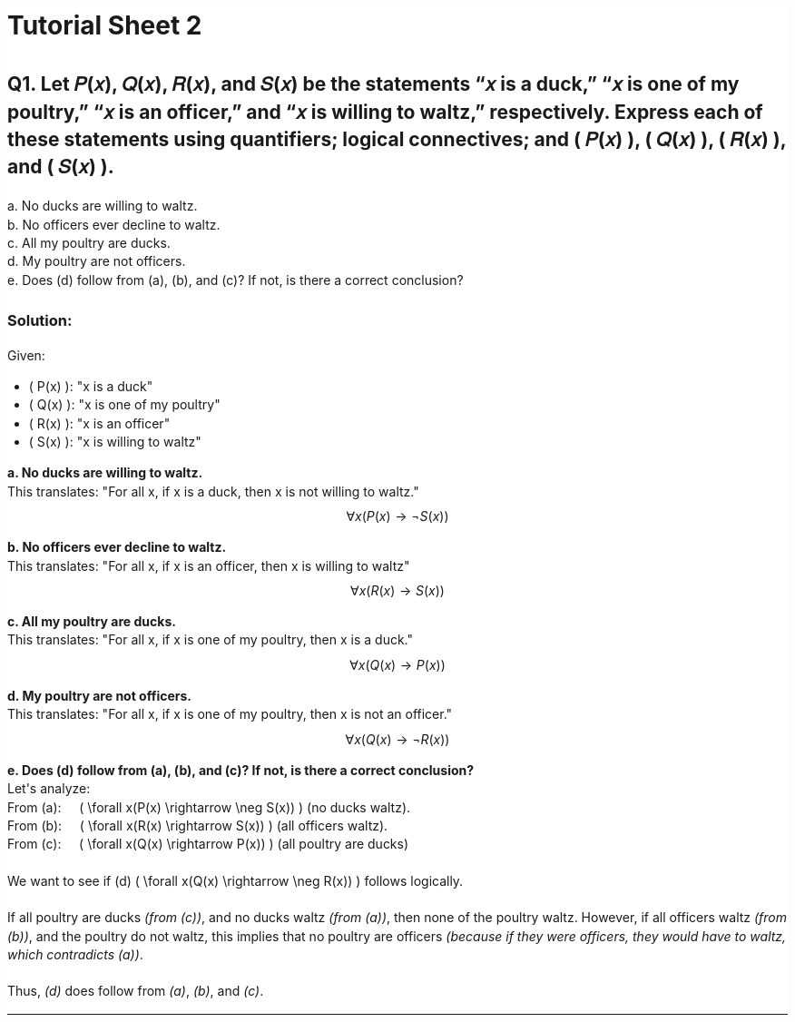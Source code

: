 # Tutorial Sheet 2

## Q1. Let 𝑃(𝑥), 𝑄(𝑥), 𝑅(𝑥), and 𝑆(𝑥) be the statements “𝑥 is a duck,” “𝑥 is one of my poultry,” “𝑥 is an officer,” and “𝑥 is willing to waltz,” respectively. Express each of these statements using quantifiers; logical connectives; and \( 𝑃(𝑥) \), \( 𝑄(𝑥) \), \( 𝑅(𝑥) \), and \( 𝑆(𝑥) \).
a. No ducks are willing to waltz.<br>
b. No officers ever decline to waltz.<br>
c. All my poultry are ducks.<br>
d. My poultry are not officers.<br>
e. Does (d) follow from (a), (b), and \(c\)? If not, is there a correct conclusion?
### **Solution:**
Given:<br>
- \( P(x) \): "x is a duck"<br>
- \( Q(x) \): "x is one of my poultry"<br>
- \( R(x) \): "x is an officer"<br>
- \( S(x) \): "x is willing to waltz"

**a. No ducks are willing to waltz.**<br>
This translates: "For all x, if x is a duck, then x is not willing to waltz."
$$ \forall x(P(x) \rightarrow \neg S(x)) $$

**b. No officers ever decline to waltz.**<br>
This translates: "For all x, if x is an officer, then x is willing to waltz"
$$ \forall x(R(x) \rightarrow S(x)) $$

**c. All my poultry are ducks.**<br>
This translates: "For all x, if x is one of my poultry, then x is a duck."
$$ \forall x(Q(x) \rightarrow P(x)) $$

**d. My poultry are not officers.**<br>
This translates: "For all x, if x is one of my poultry, then x is not an officer."
$$ \forall x(Q(x) \rightarrow \neg R(x)) $$

**e. Does (d) follow from (a), (b), and \(c\)? If not, is there a correct conclusion?**<br>
Let's analyze:<br>
From (a): &nbsp;&nbsp;&nbsp; \( \forall x(P(x) \rightarrow \neg S(x)) \) (no ducks waltz).<br>
From (b): &nbsp;&nbsp;&nbsp; \( \forall x(R(x) \rightarrow S(x)) \) (all officers waltz).<br>
From \(c\): &nbsp;&nbsp;&nbsp; \( \forall x(Q(x) \rightarrow P(x)) \) (all poultry are ducks)<br><br>
We want to see if (d) \( \forall x(Q(x) \rightarrow \neg R(x)) \) follows logically.<br><br>
If all poultry are ducks _(from \(c\))_, and no ducks waltz _(from (a))_, then none of the poultry waltz.
However, if all officers waltz _(from (b))_, and the poultry do not waltz, this implies that no poultry
are officers _(because if they were officers, they would have to waltz, which contradicts (a))_.<br><br>
Thus, _(d)_ does follow from _(a)_, _(b)_, and _\(c\)_.

---
